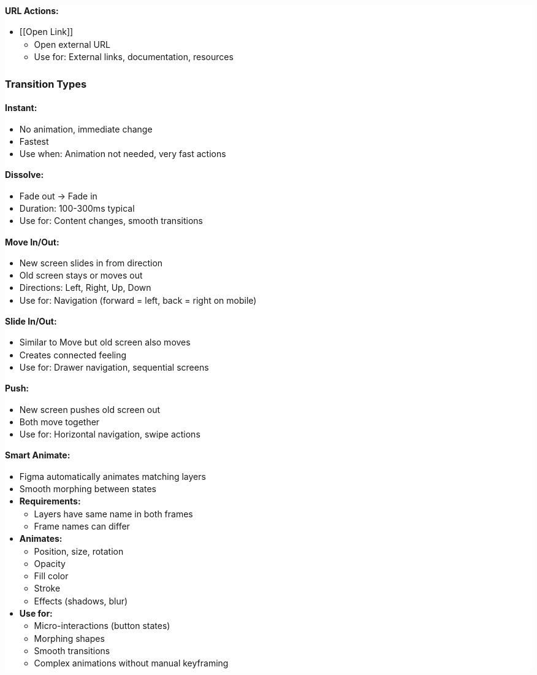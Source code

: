 **URL Actions:**

- [[Open Link]]
  - Open external URL
  - Use for: External links, documentation, resources

### Transition Types

**Instant:**

- No animation, immediate change
- Fastest
- Use when: Animation not needed, very fast actions

**Dissolve:**

- Fade out → Fade in
- Duration: 100-300ms typical
- Use for: Content changes, smooth transitions

**Move In/Out:**

- New screen slides in from direction
- Old screen stays or moves out
- Directions: Left, Right, Up, Down
- Use for: Navigation (forward = left, back = right on mobile)

**Slide In/Out:**

- Similar to Move but old screen also moves
- Creates connected feeling
- Use for: Drawer navigation, sequential screens

**Push:**

- New screen pushes old screen out
- Both move together
- Use for: Horizontal navigation, swipe actions

**Smart Animate:**

- Figma automatically animates matching layers
- Smooth morphing between states
- **Requirements:**
  - Layers have same name in both frames
  - Frame names can differ
- **Animates:**
  - Position, size, rotation
  - Opacity
  - Fill color
  - Stroke
  - Effects (shadows, blur)
- **Use for:**
  - Micro-interactions (button states)
  - Morphing shapes
  - Smooth transitions
  - Complex animations without manual keyframing
